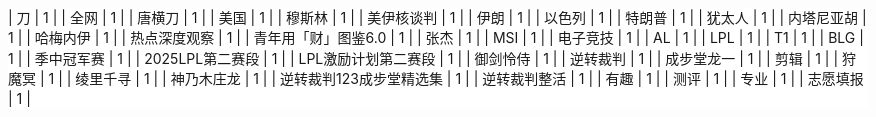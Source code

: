 | 刀 | 1 |
| 全网 | 1 |
| 唐横刀 | 1 |
| 美国 | 1 |
| 穆斯林 | 1 |
| 美伊核谈判 | 1 |
| 伊朗 | 1 |
| 以色列 | 1 |
| 特朗普 | 1 |
| 犹太人 | 1 |
| 内塔尼亚胡 | 1 |
| 哈梅内伊 | 1 |
| 热点深度观察 | 1 |
| 青年用「财」图鉴6.0 | 1 |
| 张杰 | 1 |
| MSI | 1 |
| 电子竞技 | 1 |
| AL | 1 |
| LPL | 1 |
| T1 | 1 |
| BLG | 1 |
| 季中冠军赛 | 1 |
| 2025LPL第二赛段 | 1 |
| LPL激励计划第二赛段 | 1 |
| 御剑怜侍 | 1 |
| 逆转裁判 | 1 |
| 成步堂龙一 | 1 |
| 剪辑 | 1 |
| 狩魔冥 | 1 |
| 绫里千寻 | 1 |
| 神乃木庄龙 | 1 |
| 逆转裁判123成步堂精选集 | 1 |
| 逆转裁判整活 | 1 |
| 有趣 | 1 |
| 测评 | 1 |
| 专业 | 1 |
| 志愿填报 | 1 |